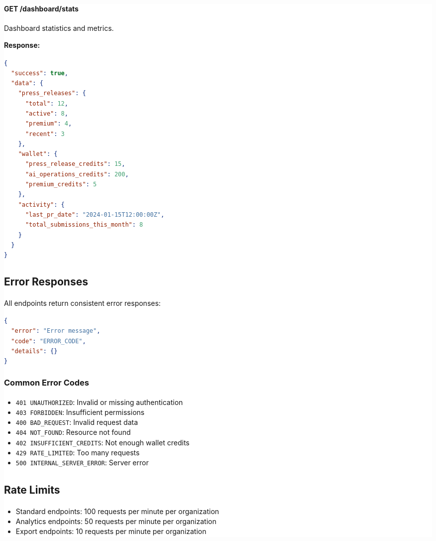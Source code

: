 #### GET /dashboard/stats
Dashboard statistics and metrics.

**Response:**
```json
{
  "success": true,
  "data": {
    "press_releases": {
      "total": 12,
      "active": 8,
      "premium": 4,
      "recent": 3
    },
    "wallet": {
      "press_release_credits": 15,
      "ai_operations_credits": 200,
      "premium_credits": 5
    },
    "activity": {
      "last_pr_date": "2024-01-15T12:00:00Z",
      "total_submissions_this_month": 8
    }
  }
}
```

## Error Responses

All endpoints return consistent error responses:

```json
{
  "error": "Error message",
  "code": "ERROR_CODE",
  "details": {}
}
```

### Common Error Codes
- `401 UNAUTHORIZED`: Invalid or missing authentication
- `403 FORBIDDEN`: Insufficient permissions
- `400 BAD_REQUEST`: Invalid request data
- `404 NOT_FOUND`: Resource not found
- `402 INSUFFICIENT_CREDITS`: Not enough wallet credits
- `429 RATE_LIMITED`: Too many requests
- `500 INTERNAL_SERVER_ERROR`: Server error

## Rate Limits
- Standard endpoints: 100 requests per minute per organization
- Analytics endpoints: 50 requests per minute per organization
- Export endpoints: 10 requests per minute per organization
